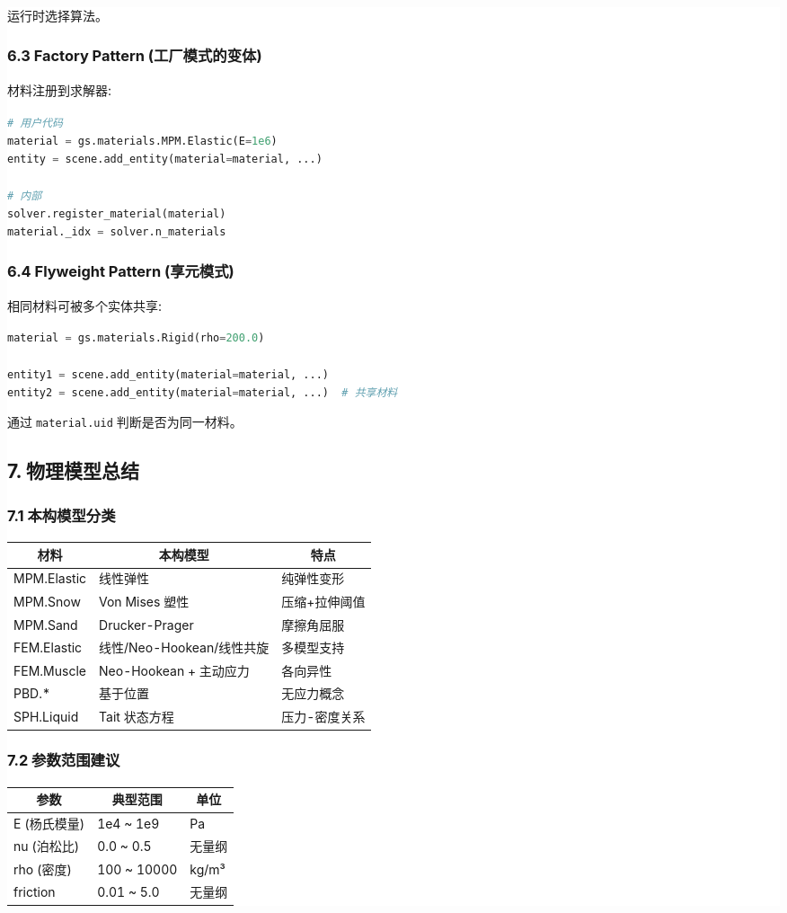 运行时选择算法。

### 6.3 Factory Pattern (工厂模式的变体)

材料注册到求解器:

```python
# 用户代码
material = gs.materials.MPM.Elastic(E=1e6)
entity = scene.add_entity(material=material, ...)

# 内部
solver.register_material(material)
material._idx = solver.n_materials
```

### 6.4 Flyweight Pattern (享元模式)

相同材料可被多个实体共享:

```python
material = gs.materials.Rigid(rho=200.0)

entity1 = scene.add_entity(material=material, ...)
entity2 = scene.add_entity(material=material, ...)  # 共享材料
```

通过 `material.uid` 判断是否为同一材料。

## 7. 物理模型总结

### 7.1 本构模型分类

| 材料 | 本构模型 | 特点 |
|------|---------|------|
| MPM.Elastic | 线性弹性 | 纯弹性变形 |
| MPM.Snow | Von Mises 塑性 | 压缩+拉伸阈值 |
| MPM.Sand | Drucker-Prager | 摩擦角屈服 |
| FEM.Elastic | 线性/Neo-Hookean/线性共旋 | 多模型支持 |
| FEM.Muscle | Neo-Hookean + 主动应力 | 各向异性 |
| PBD.* | 基于位置 | 无应力概念 |
| SPH.Liquid | Tait 状态方程 | 压力-密度关系 |

### 7.2 参数范围建议

| 参数 | 典型范围 | 单位 |
|------|---------|------|
| E (杨氏模量) | 1e4 ~ 1e9 | Pa |
| nu (泊松比) | 0.0 ~ 0.5 | 无量纲 |
| rho (密度) | 100 ~ 10000 | kg/m³ |
| friction | 0.01 ~ 5.0 | 无量纲 |
